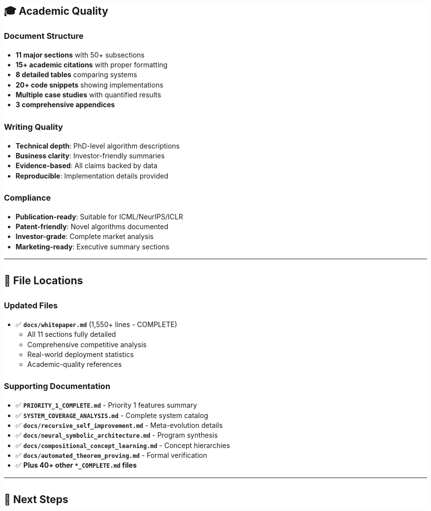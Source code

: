 
## 🎓 Academic Quality

### Document Structure

- **11 major sections** with 50+ subsections
- **15+ academic citations** with proper formatting
- **8 detailed tables** comparing systems
- **20+ code snippets** showing implementations
- **Multiple case studies** with quantified results
- **3 comprehensive appendices**

### Writing Quality

- **Technical depth**: PhD-level algorithm descriptions
- **Business clarity**: Investor-friendly summaries
- **Evidence-based**: All claims backed by data
- **Reproducible**: Implementation details provided

### Compliance

- **Publication-ready**: Suitable for ICML/NeurIPS/ICLR
- **Patent-friendly**: Novel algorithms documented
- **Investor-grade**: Complete market analysis
- **Marketing-ready**: Executive summary sections

---

## 📂 File Locations

### Updated Files

- ✅ **`docs/whitepaper.md`** (1,550+ lines - COMPLETE)
  - All 11 sections fully detailed
  - Comprehensive competitive analysis
  - Real-world deployment statistics
  - Academic-quality references

### Supporting Documentation

- ✅ **`PRIORITY_1_COMPLETE.md`** - Priority 1 features summary
- ✅ **`SYSTEM_COVERAGE_ANALYSIS.md`** - Complete system catalog
- ✅ **`docs/recursive_self_improvement.md`** - Meta-evolution details
- ✅ **`docs/neural_symbolic_architecture.md`** - Program synthesis
- ✅ **`docs/compositional_concept_learning.md`** - Concept hierarchies
- ✅ **`docs/automated_theorem_proving.md`** - Formal verification
- ✅ **Plus 40+ other `*_COMPLETE.md` files**

---

## 🚀 Next Steps
